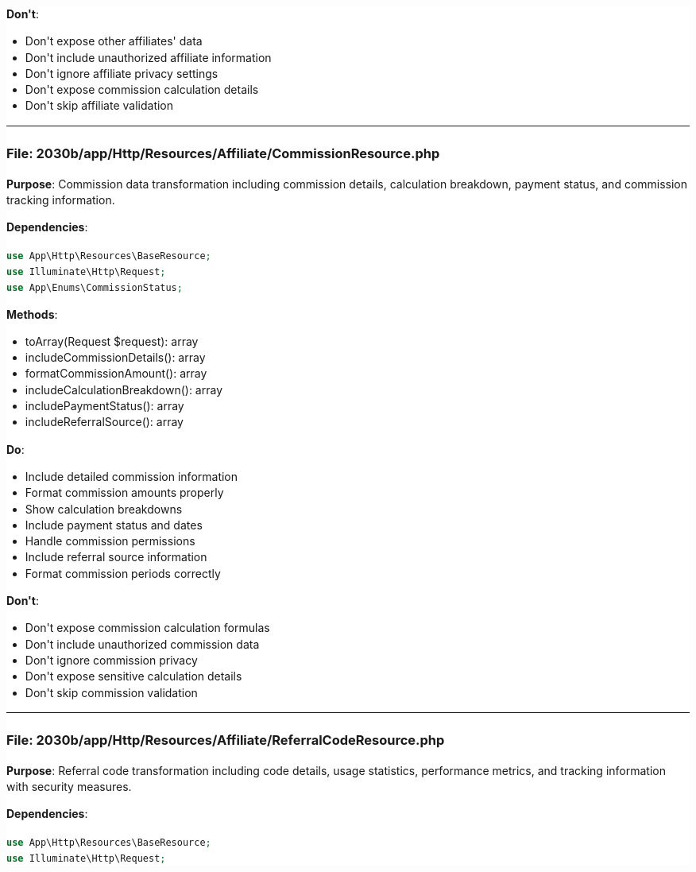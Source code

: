 **Don't**:
- Don't expose other affiliates' data
- Don't include unauthorized affiliate information
- Don't ignore affiliate privacy settings
- Don't expose commission calculation details
- Don't skip affiliate validation

---

### File: 2030b/app/Http/Resources/Affiliate/CommissionResource.php

**Purpose**: Commission data transformation including commission details, calculation breakdown, payment status, and commission tracking information.

**Dependencies**:
```php
use App\Http\Resources\BaseResource;
use Illuminate\Http\Request;
use App\Enums\CommissionStatus;
```

**Methods**:
- toArray(Request $request): array
- includeCommissionDetails(): array
- formatCommissionAmount(): array
- includeCalculationBreakdown(): array
- includePaymentStatus(): array
- includeReferralSource(): array

**Do**:
- Include detailed commission information
- Format commission amounts properly
- Show calculation breakdowns
- Include payment status and dates
- Handle commission permissions
- Include referral source information
- Format commission periods correctly

**Don't**:
- Don't expose commission calculation formulas
- Don't include unauthorized commission data
- Don't ignore commission privacy
- Don't expose sensitive calculation details
- Don't skip commission validation

---

### File: 2030b/app/Http/Resources/Affiliate/ReferralCodeResource.php

**Purpose**: Referral code transformation including code details, usage statistics, performance metrics, and tracking information with security measures.

**Dependencies**:
```php
use App\Http\Resources\BaseResource;
use Illuminate\Http\Request;
```
